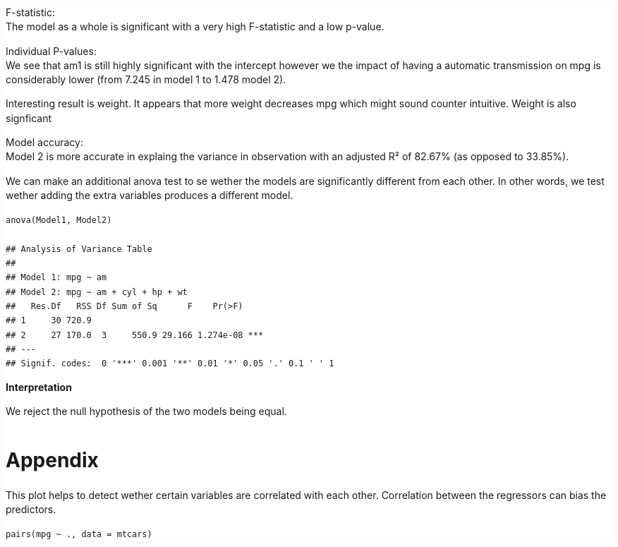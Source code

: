 F-statistic:  
The model as a whole is significant with a very high F-statistic and a
low p-value.

Individual P-values:  
We see that am1 is still highly significant with the intercept however
we the impact of having a automatic transmission on mpg is considerably
lower (from 7.245 in model 1 to 1.478 model 2).

Interesting result is weight. It appears that more weight decreases mpg
which might sound counter intuitive. Weight is also signficant

Model accuracy:  
Model 2 is more accurate in explaing the variance in observation with an
adjusted R² of 82.67% (as opposed to 33.85%).

We can make an additional anova test to se wether the models are
significantly different from each other. In other words, we test wether
adding the extra variables produces a different model.

    anova(Model1, Model2)

    ## Analysis of Variance Table
    ## 
    ## Model 1: mpg ~ am
    ## Model 2: mpg ~ am + cyl + hp + wt
    ##   Res.Df   RSS Df Sum of Sq      F    Pr(>F)    
    ## 1     30 720.9                                  
    ## 2     27 170.0  3     550.9 29.166 1.274e-08 ***
    ## ---
    ## Signif. codes:  0 '***' 0.001 '**' 0.01 '*' 0.05 '.' 0.1 ' ' 1

**Interpretation**

We reject the null hypothesis of the two models being equal.

Appendix
========

This plot helps to detect wether certain variables are correlated with
each other. Correlation between the regressors can bias the predictors.

    pairs(mpg ~ ., data = mtcars)
